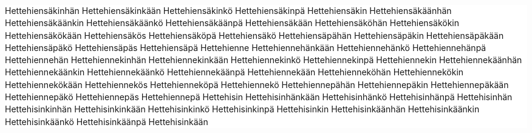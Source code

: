 Hettehiensäkinhän
Hettehiensäkinkään
Hettehiensäkinkö
Hettehiensäkinpä
Hettehiensäkin
Hettehiensäkäänhän
Hettehiensäkäänkin
Hettehiensäkäänkö
Hettehiensäkäänpä
Hettehiensäkään
Hettehiensäköhän
Hettehiensäkökin
Hettehiensäkökään
Hettehiensäkös
Hettehiensäköpä
Hettehiensäkö
Hettehiensäpähän
Hettehiensäpäkin
Hettehiensäpäkään
Hettehiensäpäkö
Hettehiensäpäs
Hettehiensäpä
Hettehienne
Hettehiennehänkään
Hettehiennehänkö
Hettehiennehänpä
Hettehiennehän
Hettehiennekinhän
Hettehiennekinkään
Hettehiennekinkö
Hettehiennekinpä
Hettehiennekin
Hettehiennekäänhän
Hettehiennekäänkin
Hettehiennekäänkö
Hettehiennekäänpä
Hettehiennekään
Hettehienneköhän
Hettehiennekökin
Hettehiennekökään
Hettehiennekös
Hettehienneköpä
Hettehiennekö
Hettehiennepähän
Hettehiennepäkin
Hettehiennepäkään
Hettehiennepäkö
Hettehiennepäs
Hettehiennepä
Hettehisin
Hettehisinhänkään
Hettehisinhänkö
Hettehisinhänpä
Hettehisinhän
Hettehisinkinhän
Hettehisinkinkään
Hettehisinkinkö
Hettehisinkinpä
Hettehisinkin
Hettehisinkäänhän
Hettehisinkäänkin
Hettehisinkäänkö
Hettehisinkäänpä
Hettehisinkään